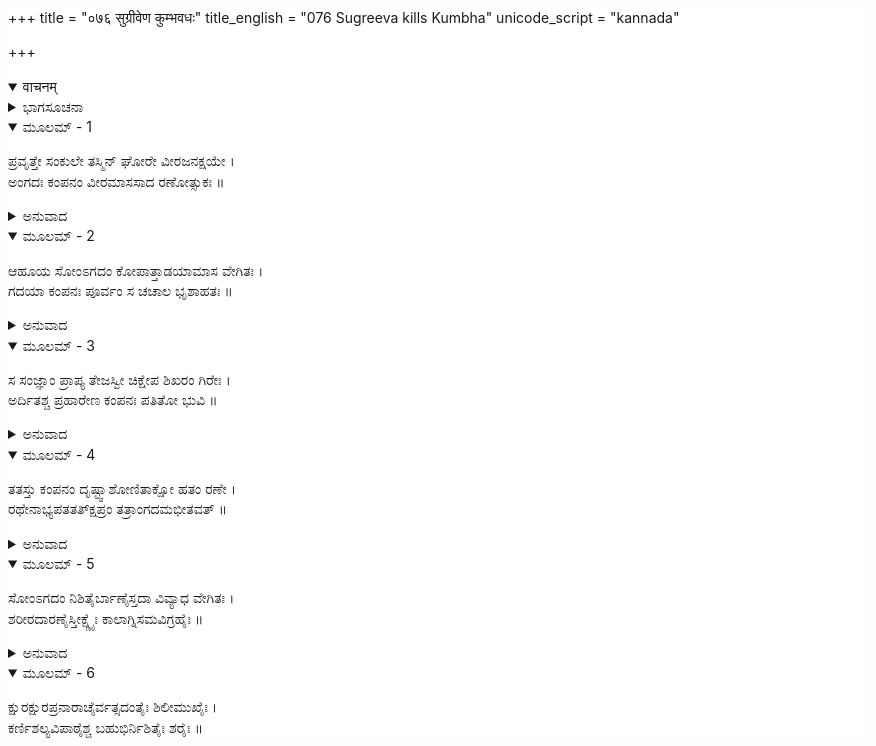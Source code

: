 +++
title = "०७६ सुग्रीवेण कुम्भवधः"
title_english = "076 Sugreeva kills Kumbha"
unicode_script = "kannada"

+++
<details open><summary>वाचनम्</summary>

<div class="audioEmbed"  caption="श्रीराम-हरिसीताराममूर्ति-घनपाठिभ्यां वचनम्" src="https://archive.org/download/Ramayana-recitation-Sriram-harisItArAmamUrti-Ghanapaati-v2/Kanda_6/Kanda_6_YK-076-Sugreeva_kills_Kumbha_0.mp3"></div>
</details>



<details><summary>ಭಾಗಸೂಚನಾ</summary></details>

<details open><summary>ಮೂಲಮ್ - 1</summary>

ಪ್ರವೃತ್ತೇ ಸಂಕುಲೇ ತಸ್ಮಿನ್ ಘೋರೇ ವೀರಜನಕ್ಷಯೇ ।  
ಅಂಗದಃ ಕಂಪನಂ ವೀರಮಾಸಸಾದ ರಣೋತ್ಸುಕಃ ॥
</details>

<details><summary>ಅನುವಾದ</summary></details>

<details open><summary>ಮೂಲಮ್ - 2</summary>

ಆಹೂಯ ಸೋಂಽಗದಂ ಕೋಪಾತ್ತಾಡಯಾಮಾಸ ವೇಗಿತಃ ।  
ಗದಯಾ ಕಂಪನಃ ಪೂರ್ವಂ ಸ ಚಚಾಲ ಭೃಶಾಹತಃ ॥
</details>

<details><summary>ಅನುವಾದ</summary></details>

<details open><summary>ಮೂಲಮ್ - 3</summary>

ಸ ಸಂಜ್ಞಾಂ ಪ್ರಾಪ್ಯ ತೇಜಸ್ವೀ ಚಿಕ್ಷೇಪ ಶಿಖರಂ ಗಿರೇಃ ।  
ಅರ್ದಿತಶ್ಚ ಪ್ರಹಾರೇಣ ಕಂಪನಃ ಪತಿತೋ ಭುವಿ ॥
</details>

<details><summary>ಅನುವಾದ</summary></details>

<details open><summary>ಮೂಲಮ್ - 4</summary>

ತತಸ್ತು ಕಂಪನಂ ದೃಷ್ಟ್ವಾಶೋಣಿತಾಕ್ಷೋ ಹತಂ ರಣೇ ।  
ರಥೇನಾಭ್ಯಪತತತ್ಕ್ಷಿಪ್ರಂ ತತ್ರಾಂಗದಮಭೀತವತ್ ॥
</details>

<details><summary>ಅನುವಾದ</summary></details>

<details open><summary>ಮೂಲಮ್ - 5</summary>

ಸೋಂಽಗದಂ ನಿಶಿತೈರ್ಬಾಣೈಸ್ತದಾ ವಿವ್ಯಾಧ ವೇಗಿತಃ ।  
ಶರೀರದಾರಣೈಸ್ತೀಕ್ಷ್ಣೈಃ ಕಾಲಾಗ್ನಿಸಮವಿಗ್ರಹೈಃ ॥
</details>

<details><summary>ಅನುವಾದ</summary></details>

<details open><summary>ಮೂಲಮ್ - 6</summary>

ಕ್ಷುರಕ್ಷುರಪ್ರನಾರಾಚೈರ್ವತ್ಸದಂತೈಃ ಶಿಲೀಮುಖೈಃ ।  
ಕರ್ಣಿಶಲ್ಯವಿಪಾಠೈಶ್ಚ ಬಹುಭಿರ್ನಿಶಿತೈಃ ಶರೈಃ ॥
</details>
